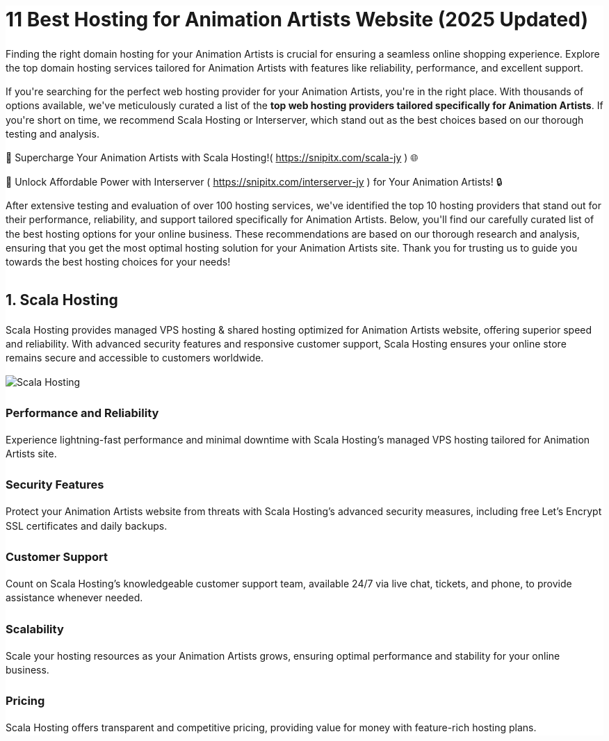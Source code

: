 # 11 Best Hosting for Animation Artists Website (2025 Updated)

Finding the right domain hosting for your Animation Artists is crucial for ensuring a seamless online shopping experience. Explore the top domain hosting services tailored for Animation Artists with features like reliability, performance, and excellent support.

If you're searching for the perfect web hosting provider for your Animation Artists, you're in the right place. With thousands of options available, we've meticulously curated a list of the **top web hosting providers tailored specifically for Animation Artists**. If you're short on time, we recommend Scala Hosting or Interserver, which stand out as the best choices based on our thorough testing and analysis.

🚀 Supercharge Your Animation Artists with Scala Hosting!( https://snipitx.com/scala-jy ) 🌐 

💸 Unlock Affordable Power with Interserver ( https://snipitx.com/interserver-jy ) for Your Animation Artists! 🔒

After extensive testing and evaluation of over 100 hosting services, we've identified the top 10 hosting providers that stand out for their performance, reliability, and support tailored specifically for Animation Artists. Below, you'll find our carefully curated list of the best hosting options for your online business. These recommendations are based on our thorough research and analysis, ensuring that you get the most optimal hosting solution for your Animation Artists site. Thank you for trusting us to guide you towards the best hosting choices for your needs!

## 1. Scala Hosting

Scala Hosting provides managed VPS hosting & shared hosting optimized for Animation Artists website, offering superior speed and reliability. With advanced security features and responsive customer support, Scala Hosting ensures your online store remains secure and accessible to customers worldwide.

![Scala Hosting](https://i.imgur.com/uJ5JIK3.png "Scala Web Hosting")

### Performance and Reliability
Experience lightning-fast performance and minimal downtime with Scala Hosting’s managed VPS hosting tailored for Animation Artists site.

### Security Features
Protect your Animation Artists website from threats with Scala Hosting’s advanced security measures, including free Let’s Encrypt SSL certificates and daily backups.

### Customer Support
Count on Scala Hosting’s knowledgeable customer support team, available 24/7 via live chat, tickets, and phone, to provide assistance whenever needed.

### Scalability
Scale your hosting resources as your Animation Artists grows, ensuring optimal performance and stability for your online business.

### Pricing
Scala Hosting offers transparent and competitive pricing, providing value for money with feature-rich hosting plans.
